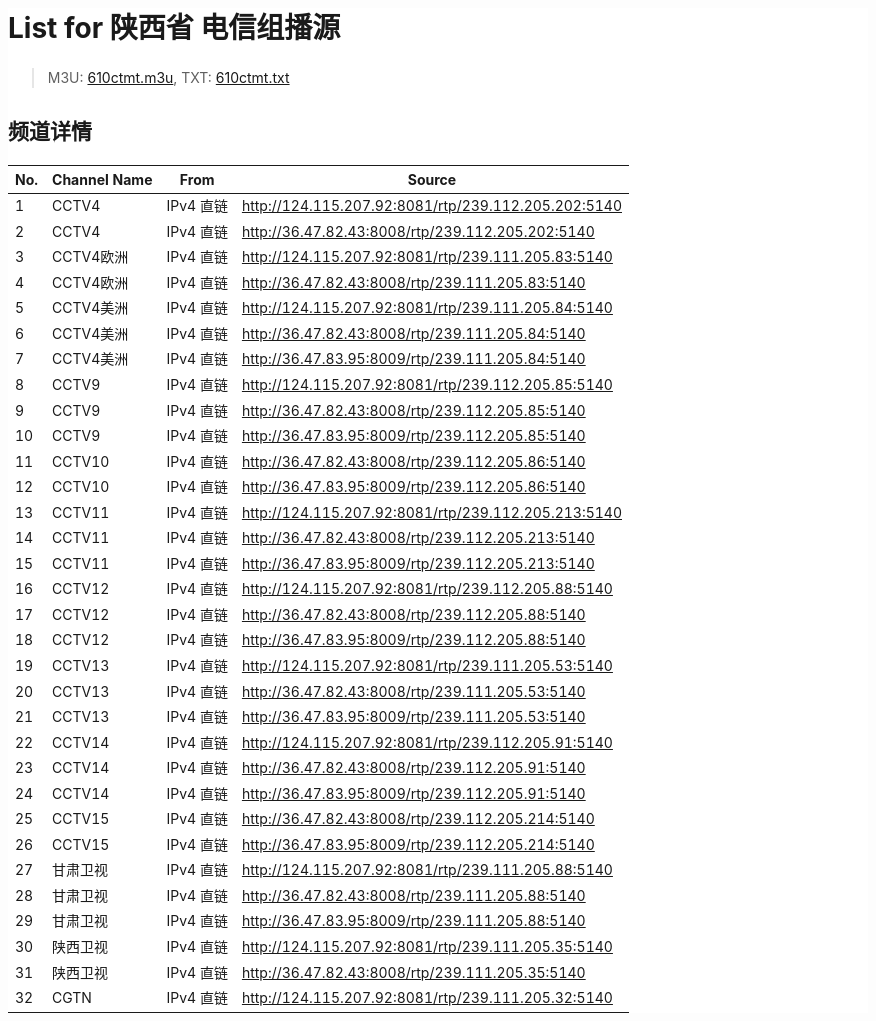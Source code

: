 # List for **陕西省 电信组播源**

> M3U: [610ctmt.m3u](/610ctmt.m3u), TXT: [610ctmt.txt](/txt/610ctmt.txt)

## 频道详情

| No. | Channel Name | From | Source |
| --- | ------------ | ---- | ------ |
| 1 | CCTV4 | IPv4 直链 | <http://124.115.207.92:8081/rtp/239.112.205.202:5140> |
| 2 | CCTV4 | IPv4 直链 | <http://36.47.82.43:8008/rtp/239.112.205.202:5140> |
| 3 | CCTV4欧洲 | IPv4 直链 | <http://124.115.207.92:8081/rtp/239.111.205.83:5140> |
| 4 | CCTV4欧洲 | IPv4 直链 | <http://36.47.82.43:8008/rtp/239.111.205.83:5140> |
| 5 | CCTV4美洲 | IPv4 直链 | <http://124.115.207.92:8081/rtp/239.111.205.84:5140> |
| 6 | CCTV4美洲 | IPv4 直链 | <http://36.47.82.43:8008/rtp/239.111.205.84:5140> |
| 7 | CCTV4美洲 | IPv4 直链 | <http://36.47.83.95:8009/rtp/239.111.205.84:5140> |
| 8 | CCTV9 | IPv4 直链 | <http://124.115.207.92:8081/rtp/239.112.205.85:5140> |
| 9 | CCTV9 | IPv4 直链 | <http://36.47.82.43:8008/rtp/239.112.205.85:5140> |
| 10 | CCTV9 | IPv4 直链 | <http://36.47.83.95:8009/rtp/239.112.205.85:5140> |
| 11 | CCTV10 | IPv4 直链 | <http://36.47.82.43:8008/rtp/239.112.205.86:5140> |
| 12 | CCTV10 | IPv4 直链 | <http://36.47.83.95:8009/rtp/239.112.205.86:5140> |
| 13 | CCTV11 | IPv4 直链 | <http://124.115.207.92:8081/rtp/239.112.205.213:5140> |
| 14 | CCTV11 | IPv4 直链 | <http://36.47.82.43:8008/rtp/239.112.205.213:5140> |
| 15 | CCTV11 | IPv4 直链 | <http://36.47.83.95:8009/rtp/239.112.205.213:5140> |
| 16 | CCTV12 | IPv4 直链 | <http://124.115.207.92:8081/rtp/239.112.205.88:5140> |
| 17 | CCTV12 | IPv4 直链 | <http://36.47.82.43:8008/rtp/239.112.205.88:5140> |
| 18 | CCTV12 | IPv4 直链 | <http://36.47.83.95:8009/rtp/239.112.205.88:5140> |
| 19 | CCTV13 | IPv4 直链 | <http://124.115.207.92:8081/rtp/239.111.205.53:5140> |
| 20 | CCTV13 | IPv4 直链 | <http://36.47.82.43:8008/rtp/239.111.205.53:5140> |
| 21 | CCTV13 | IPv4 直链 | <http://36.47.83.95:8009/rtp/239.111.205.53:5140> |
| 22 | CCTV14 | IPv4 直链 | <http://124.115.207.92:8081/rtp/239.112.205.91:5140> |
| 23 | CCTV14 | IPv4 直链 | <http://36.47.82.43:8008/rtp/239.112.205.91:5140> |
| 24 | CCTV14 | IPv4 直链 | <http://36.47.83.95:8009/rtp/239.112.205.91:5140> |
| 25 | CCTV15 | IPv4 直链 | <http://36.47.82.43:8008/rtp/239.112.205.214:5140> |
| 26 | CCTV15 | IPv4 直链 | <http://36.47.83.95:8009/rtp/239.112.205.214:5140> |
| 27 | 甘肃卫视 | IPv4 直链 | <http://124.115.207.92:8081/rtp/239.111.205.88:5140> |
| 28 | 甘肃卫视 | IPv4 直链 | <http://36.47.82.43:8008/rtp/239.111.205.88:5140> |
| 29 | 甘肃卫视 | IPv4 直链 | <http://36.47.83.95:8009/rtp/239.111.205.88:5140> |
| 30 | 陕西卫视 | IPv4 直链 | <http://124.115.207.92:8081/rtp/239.111.205.35:5140> |
| 31 | 陕西卫视 | IPv4 直链 | <http://36.47.82.43:8008/rtp/239.111.205.35:5140> |
| 32 | CGTN | IPv4 直链 | <http://124.115.207.92:8081/rtp/239.111.205.32:5140> |